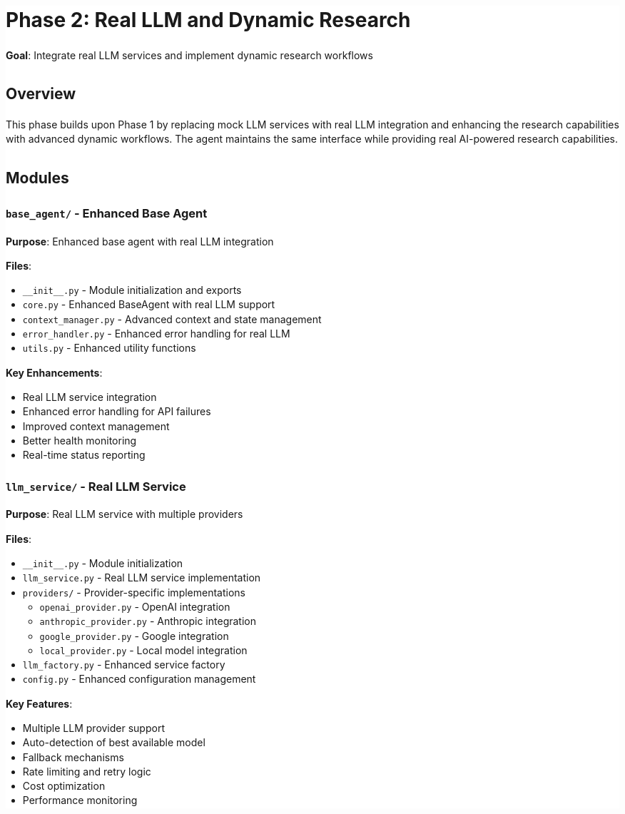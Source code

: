 # Phase 2: Real LLM and Dynamic Research

**Goal**: Integrate real LLM services and implement dynamic research workflows

## Overview

This phase builds upon Phase 1 by replacing mock LLM services with real LLM integration and enhancing the research capabilities with advanced dynamic workflows. The agent maintains the same interface while providing real AI-powered research capabilities.

## Modules

### `base_agent/` - Enhanced Base Agent
**Purpose**: Enhanced base agent with real LLM integration

**Files**:
- `__init__.py` - Module initialization and exports
- `core.py` - Enhanced BaseAgent with real LLM support
- `context_manager.py` - Advanced context and state management
- `error_handler.py` - Enhanced error handling for real LLM
- `utils.py` - Enhanced utility functions

**Key Enhancements**:
- Real LLM service integration
- Enhanced error handling for API failures
- Improved context management
- Better health monitoring
- Real-time status reporting

### `llm_service/` - Real LLM Service
**Purpose**: Real LLM service with multiple providers

**Files**:
- `__init__.py` - Module initialization
- `llm_service.py` - Real LLM service implementation
- `providers/` - Provider-specific implementations
  - `openai_provider.py` - OpenAI integration
  - `anthropic_provider.py` - Anthropic integration
  - `google_provider.py` - Google integration
  - `local_provider.py` - Local model integration
- `llm_factory.py` - Enhanced service factory
- `config.py` - Enhanced configuration management

**Key Features**:
- Multiple LLM provider support
- Auto-detection of best available model
- Fallback mechanisms
- Rate limiting and retry logic
- Cost optimization
- Performance monitoring
